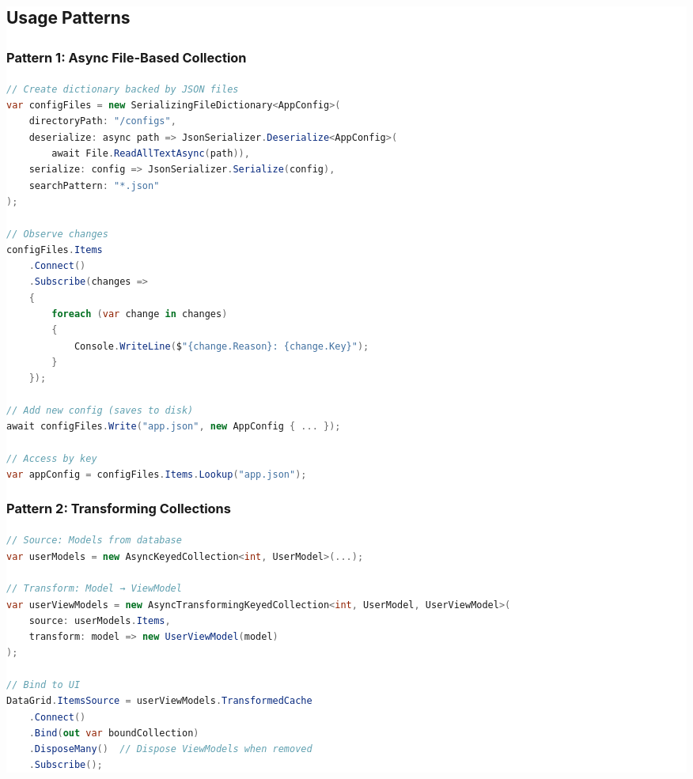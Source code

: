 ## Usage Patterns

### Pattern 1: Async File-Based Collection

```csharp
// Create dictionary backed by JSON files
var configFiles = new SerializingFileDictionary<AppConfig>(
    directoryPath: "/configs",
    deserialize: async path => JsonSerializer.Deserialize<AppConfig>(
        await File.ReadAllTextAsync(path)),
    serialize: config => JsonSerializer.Serialize(config),
    searchPattern: "*.json"
);

// Observe changes
configFiles.Items
    .Connect()
    .Subscribe(changes =>
    {
        foreach (var change in changes)
        {
            Console.WriteLine($"{change.Reason}: {change.Key}");
        }
    });

// Add new config (saves to disk)
await configFiles.Write("app.json", new AppConfig { ... });

// Access by key
var appConfig = configFiles.Items.Lookup("app.json");
```

### Pattern 2: Transforming Collections

```csharp
// Source: Models from database
var userModels = new AsyncKeyedCollection<int, UserModel>(...);

// Transform: Model → ViewModel
var userViewModels = new AsyncTransformingKeyedCollection<int, UserModel, UserViewModel>(
    source: userModels.Items,
    transform: model => new UserViewModel(model)
);

// Bind to UI
DataGrid.ItemsSource = userViewModels.TransformedCache
    .Connect()
    .Bind(out var boundCollection)
    .DisposeMany()  // Dispose ViewModels when removed
    .Subscribe();
```
